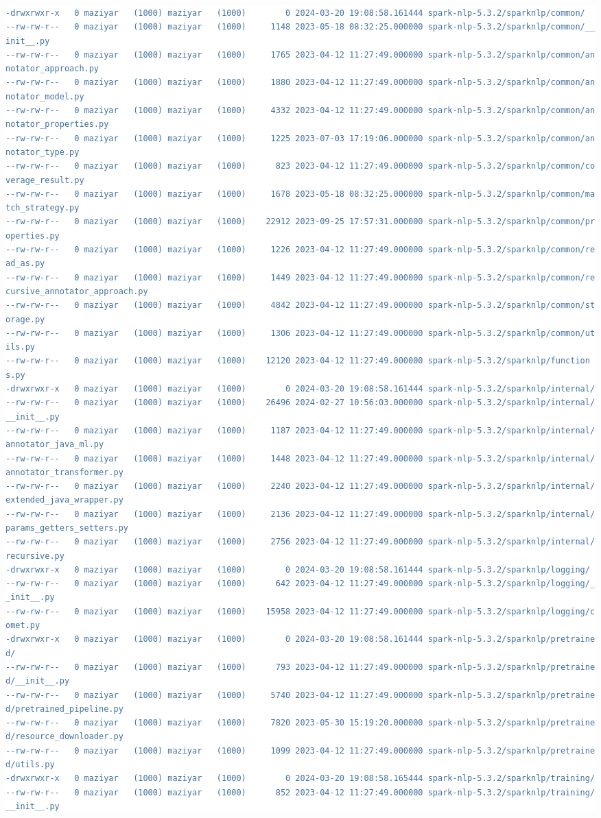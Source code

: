 ```diff
-drwxrwxr-x   0 maziyar   (1000) maziyar   (1000)        0 2024-03-20 19:08:58.161444 spark-nlp-5.3.2/sparknlp/common/
--rw-rw-r--   0 maziyar   (1000) maziyar   (1000)     1148 2023-05-18 08:32:25.000000 spark-nlp-5.3.2/sparknlp/common/__init__.py
--rw-rw-r--   0 maziyar   (1000) maziyar   (1000)     1765 2023-04-12 11:27:49.000000 spark-nlp-5.3.2/sparknlp/common/annotator_approach.py
--rw-rw-r--   0 maziyar   (1000) maziyar   (1000)     1880 2023-04-12 11:27:49.000000 spark-nlp-5.3.2/sparknlp/common/annotator_model.py
--rw-rw-r--   0 maziyar   (1000) maziyar   (1000)     4332 2023-04-12 11:27:49.000000 spark-nlp-5.3.2/sparknlp/common/annotator_properties.py
--rw-rw-r--   0 maziyar   (1000) maziyar   (1000)     1225 2023-07-03 17:19:06.000000 spark-nlp-5.3.2/sparknlp/common/annotator_type.py
--rw-rw-r--   0 maziyar   (1000) maziyar   (1000)      823 2023-04-12 11:27:49.000000 spark-nlp-5.3.2/sparknlp/common/coverage_result.py
--rw-rw-r--   0 maziyar   (1000) maziyar   (1000)     1678 2023-05-18 08:32:25.000000 spark-nlp-5.3.2/sparknlp/common/match_strategy.py
--rw-rw-r--   0 maziyar   (1000) maziyar   (1000)    22912 2023-09-25 17:57:31.000000 spark-nlp-5.3.2/sparknlp/common/properties.py
--rw-rw-r--   0 maziyar   (1000) maziyar   (1000)     1226 2023-04-12 11:27:49.000000 spark-nlp-5.3.2/sparknlp/common/read_as.py
--rw-rw-r--   0 maziyar   (1000) maziyar   (1000)     1449 2023-04-12 11:27:49.000000 spark-nlp-5.3.2/sparknlp/common/recursive_annotator_approach.py
--rw-rw-r--   0 maziyar   (1000) maziyar   (1000)     4842 2023-04-12 11:27:49.000000 spark-nlp-5.3.2/sparknlp/common/storage.py
--rw-rw-r--   0 maziyar   (1000) maziyar   (1000)     1306 2023-04-12 11:27:49.000000 spark-nlp-5.3.2/sparknlp/common/utils.py
--rw-rw-r--   0 maziyar   (1000) maziyar   (1000)    12120 2023-04-12 11:27:49.000000 spark-nlp-5.3.2/sparknlp/functions.py
-drwxrwxr-x   0 maziyar   (1000) maziyar   (1000)        0 2024-03-20 19:08:58.161444 spark-nlp-5.3.2/sparknlp/internal/
--rw-rw-r--   0 maziyar   (1000) maziyar   (1000)    26496 2024-02-27 10:56:03.000000 spark-nlp-5.3.2/sparknlp/internal/__init__.py
--rw-rw-r--   0 maziyar   (1000) maziyar   (1000)     1187 2023-04-12 11:27:49.000000 spark-nlp-5.3.2/sparknlp/internal/annotator_java_ml.py
--rw-rw-r--   0 maziyar   (1000) maziyar   (1000)     1448 2023-04-12 11:27:49.000000 spark-nlp-5.3.2/sparknlp/internal/annotator_transformer.py
--rw-rw-r--   0 maziyar   (1000) maziyar   (1000)     2240 2023-04-12 11:27:49.000000 spark-nlp-5.3.2/sparknlp/internal/extended_java_wrapper.py
--rw-rw-r--   0 maziyar   (1000) maziyar   (1000)     2136 2023-04-12 11:27:49.000000 spark-nlp-5.3.2/sparknlp/internal/params_getters_setters.py
--rw-rw-r--   0 maziyar   (1000) maziyar   (1000)     2756 2023-04-12 11:27:49.000000 spark-nlp-5.3.2/sparknlp/internal/recursive.py
-drwxrwxr-x   0 maziyar   (1000) maziyar   (1000)        0 2024-03-20 19:08:58.161444 spark-nlp-5.3.2/sparknlp/logging/
--rw-rw-r--   0 maziyar   (1000) maziyar   (1000)      642 2023-04-12 11:27:49.000000 spark-nlp-5.3.2/sparknlp/logging/__init__.py
--rw-rw-r--   0 maziyar   (1000) maziyar   (1000)    15958 2023-04-12 11:27:49.000000 spark-nlp-5.3.2/sparknlp/logging/comet.py
-drwxrwxr-x   0 maziyar   (1000) maziyar   (1000)        0 2024-03-20 19:08:58.161444 spark-nlp-5.3.2/sparknlp/pretrained/
--rw-rw-r--   0 maziyar   (1000) maziyar   (1000)      793 2023-04-12 11:27:49.000000 spark-nlp-5.3.2/sparknlp/pretrained/__init__.py
--rw-rw-r--   0 maziyar   (1000) maziyar   (1000)     5740 2023-04-12 11:27:49.000000 spark-nlp-5.3.2/sparknlp/pretrained/pretrained_pipeline.py
--rw-rw-r--   0 maziyar   (1000) maziyar   (1000)     7820 2023-05-30 15:19:20.000000 spark-nlp-5.3.2/sparknlp/pretrained/resource_downloader.py
--rw-rw-r--   0 maziyar   (1000) maziyar   (1000)     1099 2023-04-12 11:27:49.000000 spark-nlp-5.3.2/sparknlp/pretrained/utils.py
-drwxrwxr-x   0 maziyar   (1000) maziyar   (1000)        0 2024-03-20 19:08:58.165444 spark-nlp-5.3.2/sparknlp/training/
--rw-rw-r--   0 maziyar   (1000) maziyar   (1000)      852 2023-04-12 11:27:49.000000 spark-nlp-5.3.2/sparknlp/training/__init__.py
```